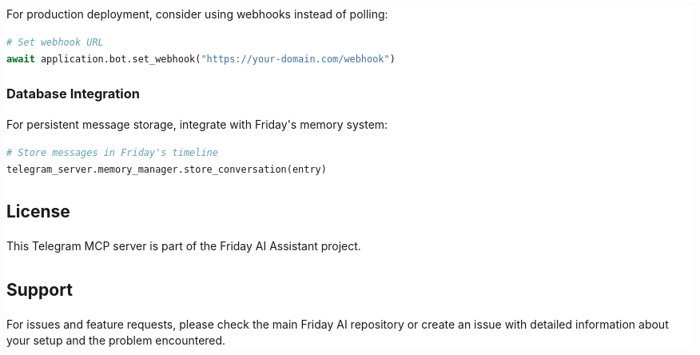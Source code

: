For production deployment, consider using webhooks instead of polling:

```python
# Set webhook URL
await application.bot.set_webhook("https://your-domain.com/webhook")
```

### Database Integration

For persistent message storage, integrate with Friday's memory system:

```python
# Store messages in Friday's timeline
telegram_server.memory_manager.store_conversation(entry)
```

## License

This Telegram MCP server is part of the Friday AI Assistant project.

## Support

For issues and feature requests, please check the main Friday AI repository or create an issue with detailed information about your setup and the problem encountered.